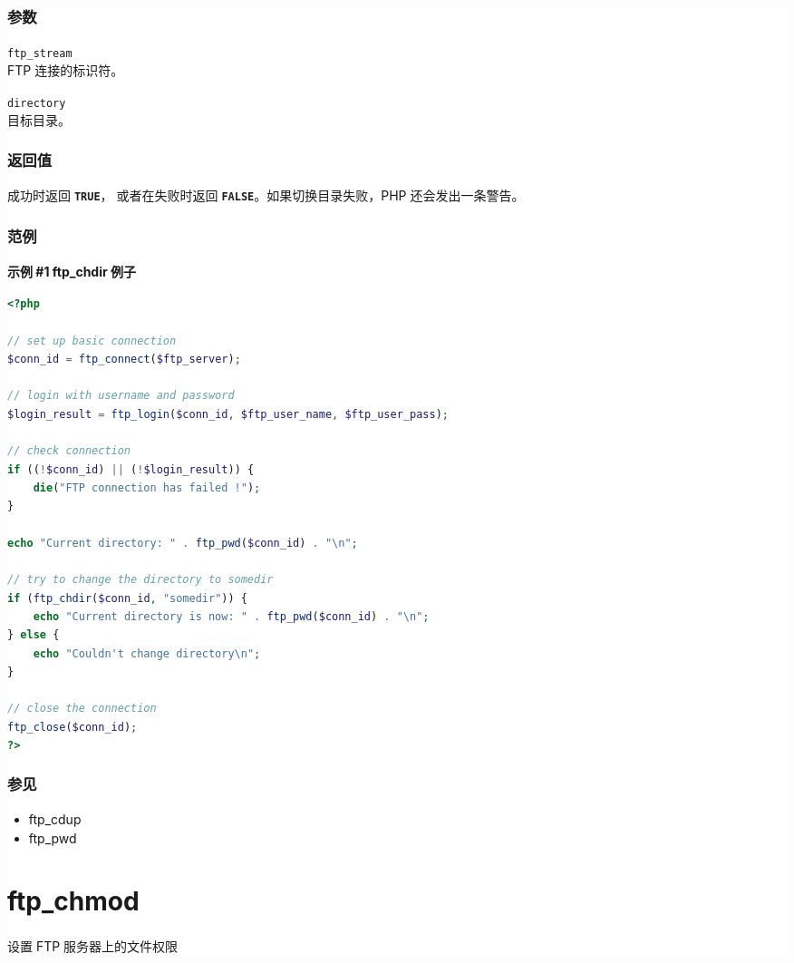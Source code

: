 ### 参数

`ftp_stream`  
FTP 连接的标识符。

`directory`  
目标目录。

### 返回值

成功时返回 **`TRUE`**， 或者在失败时返回
**`FALSE`**。如果切换目录失败，PHP 还会发出一条警告。

### 范例

**示例 \#1 <span class="function">ftp\_chdir</span> 例子**

``` php
<?php

// set up basic connection
$conn_id = ftp_connect($ftp_server);

// login with username and password
$login_result = ftp_login($conn_id, $ftp_user_name, $ftp_user_pass);

// check connection
if ((!$conn_id) || (!$login_result)) {
    die("FTP connection has failed !");
}

echo "Current directory: " . ftp_pwd($conn_id) . "\n";

// try to change the directory to somedir
if (ftp_chdir($conn_id, "somedir")) {
    echo "Current directory is now: " . ftp_pwd($conn_id) . "\n";
} else {
    echo "Couldn't change directory\n";
}

// close the connection 
ftp_close($conn_id); 
?>
```

### 参见

-   <span class="function">ftp\_cdup</span>
-   <span class="function">ftp\_pwd</span>

ftp\_chmod
==========

设置 FTP 服务器上的文件权限
